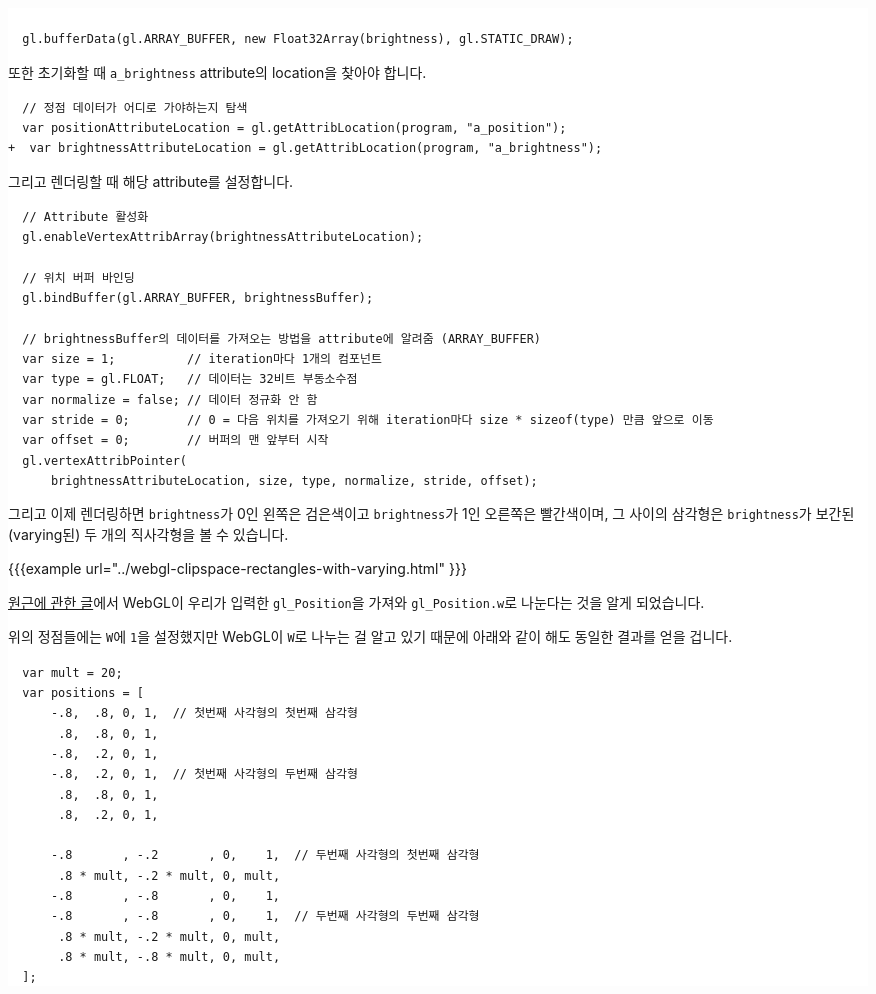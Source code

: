 ```
  
  gl.bufferData(gl.ARRAY_BUFFER, new Float32Array(brightness), gl.STATIC_DRAW);
```

또한 초기화할 때 `a_brightness` attribute의 location을 찾아야 합니다.

```
  // 정점 데이터가 어디로 가야하는지 탐색
  var positionAttributeLocation = gl.getAttribLocation(program, "a_position");
+  var brightnessAttributeLocation = gl.getAttribLocation(program, "a_brightness");  
```

그리고 렌더링할 때 해당 attribute를 설정합니다.

```
  // Attribute 활성화
  gl.enableVertexAttribArray(brightnessAttributeLocation);

  // 위치 버퍼 바인딩
  gl.bindBuffer(gl.ARRAY_BUFFER, brightnessBuffer);

  // brightnessBuffer의 데이터를 가져오는 방법을 attribute에 알려줌 (ARRAY_BUFFER)
  var size = 1;          // iteration마다 1개의 컴포넌트
  var type = gl.FLOAT;   // 데이터는 32비트 부동소수점
  var normalize = false; // 데이터 정규화 안 함
  var stride = 0;        // 0 = 다음 위치를 가져오기 위해 iteration마다 size * sizeof(type) 만큼 앞으로 이동
  var offset = 0;        // 버퍼의 맨 앞부터 시작
  gl.vertexAttribPointer(
      brightnessAttributeLocation, size, type, normalize, stride, offset);
```

그리고 이제 렌더링하면 `brightness`가 0인 왼쪽은 검은색이고 `brightness`가 1인 오른쪽은 빨간색이며, 그 사이의 삼각형은 `brightness`가 보간된(varying된) 두 개의 직사각형을 볼 수 있습니다.

{{{example url="../webgl-clipspace-rectangles-with-varying.html" }}}

[원근에 관한 글](webgl-3d-perspective.html)에서 WebGL이 우리가 입력한 `gl_Position`을 가져와 `gl_Position.w`로 나눈다는 것을 알게 되었습니다.

위의 정점들에는 `W`에 `1`을 설정했지만 WebGL이 `W`로 나누는 걸 알고 있기 때문에 아래와 같이 해도 동일한 결과를 얻을 겁니다.

```
  var mult = 20;
  var positions = [
      -.8,  .8, 0, 1,  // 첫번째 사각형의 첫번째 삼각형
       .8,  .8, 0, 1,
      -.8,  .2, 0, 1,
      -.8,  .2, 0, 1,  // 첫번째 사각형의 두번째 삼각형
       .8,  .8, 0, 1,
       .8,  .2, 0, 1,

      -.8       , -.2       , 0,    1,  // 두번째 사각형의 첫번째 삼각형
       .8 * mult, -.2 * mult, 0, mult,
      -.8       , -.8       , 0,    1,
      -.8       , -.8       , 0,    1,  // 두번째 사각형의 두번째 삼각형
       .8 * mult, -.2 * mult, 0, mult,
       .8 * mult, -.8 * mult, 0, mult,
  ];
```
